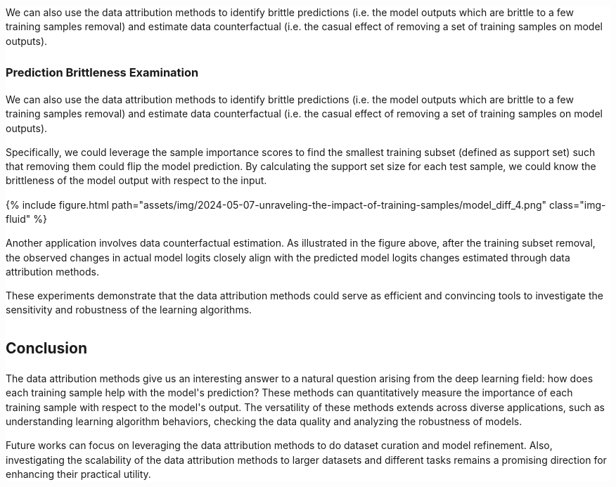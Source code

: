 We can also use the data attribution methods to identify brittle predictions (i.e. the model outputs which are brittle to a few training samples removal) and estimate data counterfactual (i.e. the casual effect of removing a set of training samples on model outputs).

### Prediction Brittleness Examination
We can also use the data attribution methods to identify brittle predictions (i.e. the model outputs which are brittle to a few training samples removal) and estimate data counterfactual (i.e. the casual effect of removing a set of training samples on model outputs). 

Specifically, we could leverage the sample importance scores to find the smallest training subset (defined as support set) such that removing them could flip the model prediction. By calculating the support set size for each test sample, we could know the brittleness of the model output with respect to the input. 

{% include figure.html path="assets/img/2024-05-07-unraveling-the-impact-of-training-samples/model_diff_4.png" class="img-fluid" %}

Another application involves data counterfactual estimation. As illustrated in the figure above, after the training subset removal, the observed changes in actual model logits closely align with the predicted model logits changes estimated through data attribution methods. 

These experiments demonstrate that the data attribution methods could serve as efficient and convincing tools to investigate the sensitivity and robustness of the learning algorithms.


## Conclusion

The data attribution methods give us an interesting answer to a natural question arising from the deep learning field: how does each training sample help with the model's prediction? These methods can quantitatively measure the importance of each training sample with respect to the model's output. The versatility of these methods extends across diverse applications, such as understanding learning algorithm behaviors, checking the data quality and analyzing the robustness of models.

Future works can focus on leveraging the data attribution methods to do dataset curation and model refinement. Also, investigating the scalability of the data attribution methods to larger datasets and different tasks remains a promising direction for enhancing their practical utility.